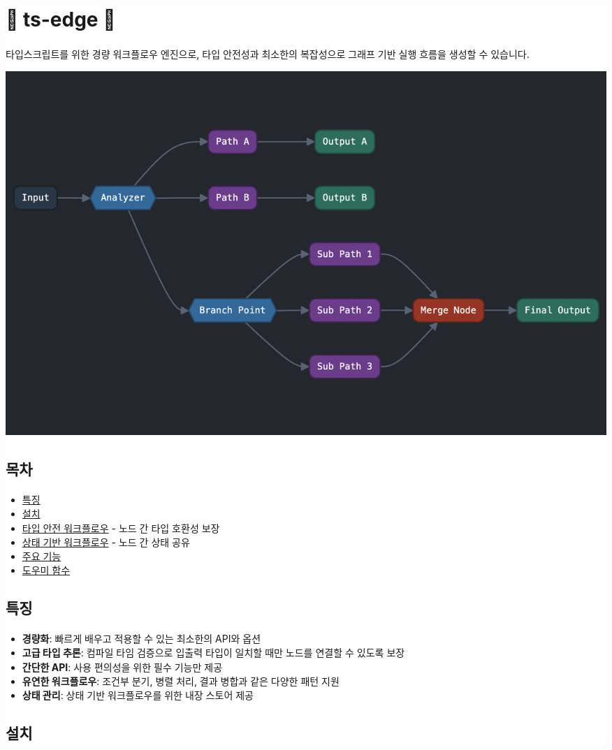 # 🔗 ts-edge 🔗

타입스크립트를 위한 경량 워크플로우 엔진으로, 타입 안전성과 최소한의 복잡성으로 그래프 기반 실행 흐름을 생성할 수 있습니다.

![parallel](./parallel.png)

## 목차

- [특징](#특징)
- [설치](#설치)
- [타입 안전 워크플로우](#타입-안전-워크플로우) - 노드 간 타입 호환성 보장
- [상태 기반 워크플로우](#상태-기반-워크플로우) - 노드 간 상태 공유
- [주요 기능](#주요-기능)
- [도우미 함수](#도우미-함수)

## 특징

- **경량화**: 빠르게 배우고 적용할 수 있는 최소한의 API와 옵션
- **고급 타입 추론**: 컴파일 타임 검증으로 입출력 타입이 일치할 때만 노드를 연결할 수 있도록 보장
- **간단한 API**: 사용 편의성을 위한 필수 기능만 제공
- **유연한 워크플로우**: 조건부 분기, 병렬 처리, 결과 병합과 같은 다양한 패턴 지원
- **상태 관리**: 상태 기반 워크플로우를 위한 내장 스토어 제공

## 설치
